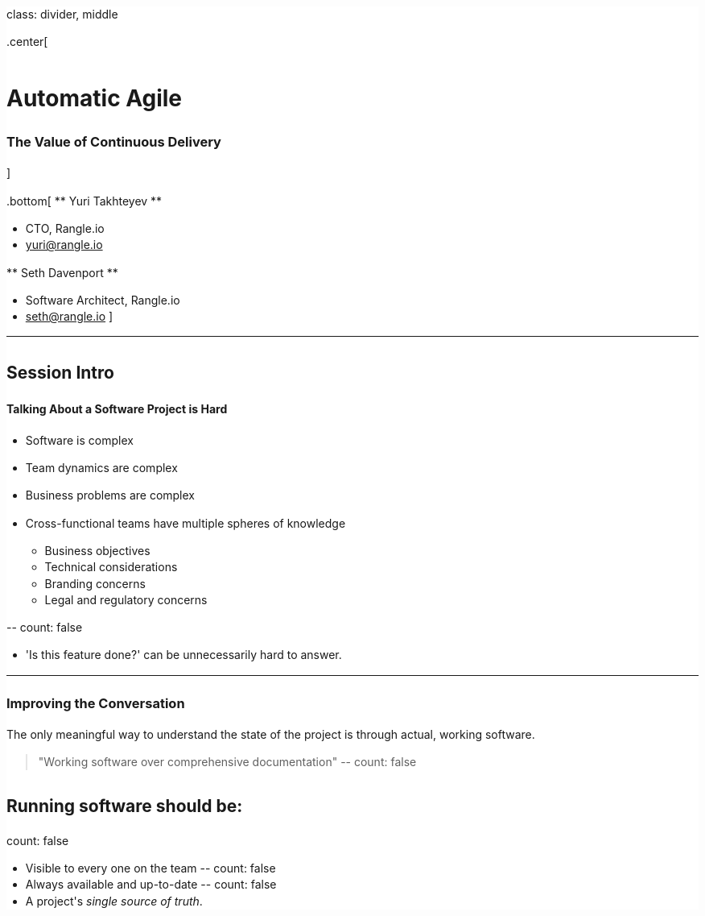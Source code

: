 class: divider, middle

.center[
  # Automatic Agile
  ### The Value of Continuous Delivery
]

.bottom[
** Yuri Takhteyev **

* CTO, Rangle.io
* yuri@rangle.io

** Seth Davenport **

* Software Architect, Rangle.io
* seth@rangle.io
]

---

## Session Intro

#### Talking About a Software Project is Hard

* Software is complex
* Team dynamics are complex
* Business problems are complex
* Cross-functional teams have multiple spheres of knowledge

  * Business objectives
  * Technical considerations
  * Branding concerns
  * Legal and regulatory concerns

--
count: false
* 'Is this feature done?' can be unnecessarily hard to answer.

---

### Improving the Conversation

The only meaningful way to understand the state of the project is through actual, working software.

> "Working software over comprehensive documentation"
--
count: false

Running software should be:
--
count: false

* Visible to every one on the team
--
count: false
* Always available and up-to-date
--
count: false
* A project's _single source of truth_.
